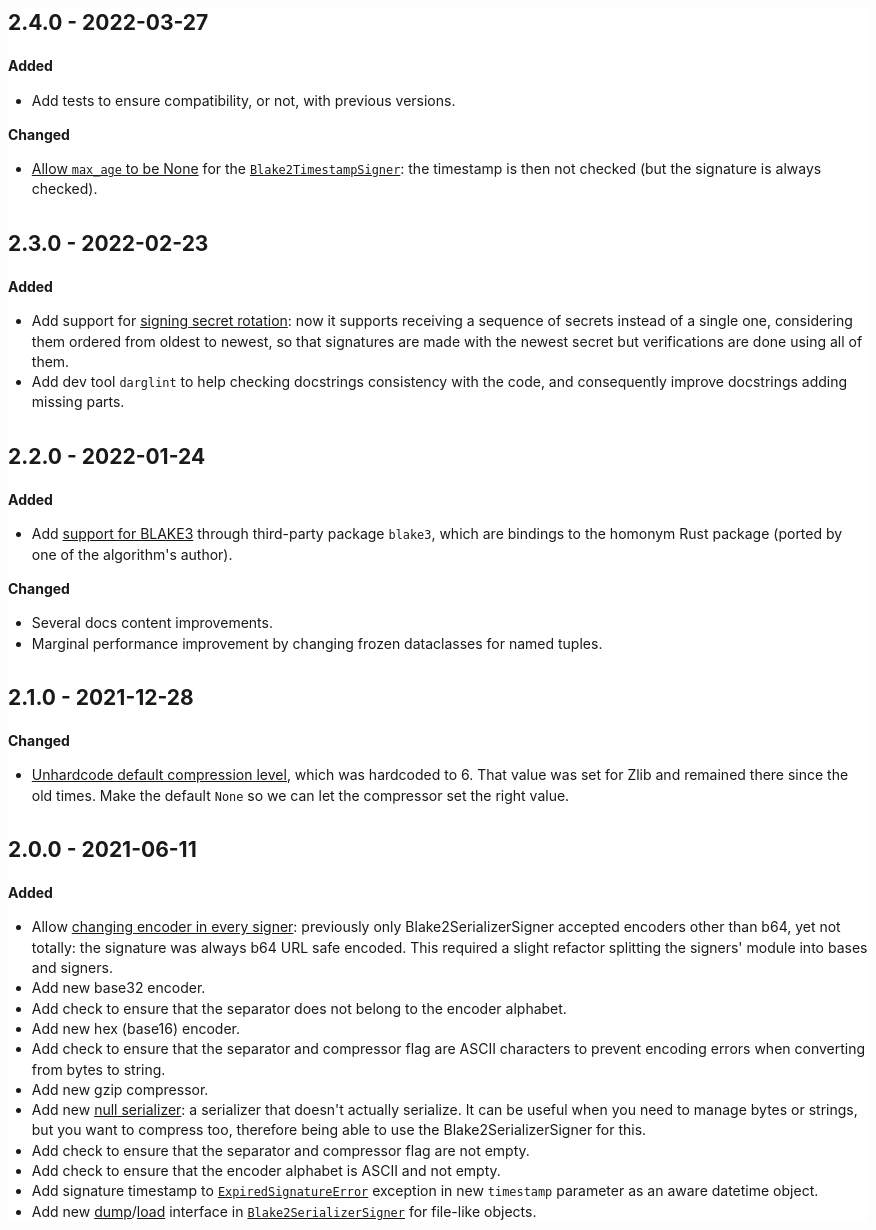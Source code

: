 ## 2.4.0 - 2022-03-27

**Added**

- Add tests to ensure compatibility, or not, with previous versions.

**Changed**

- [Allow `max_age` to be None](examples.md#choosing-when-to-check-the-timestamp) for the [`Blake2TimestampSigner`](signers.md#blake2signer.signers.Blake2TimestampSigner): the timestamp is then not checked (but the signature is always checked).

## 2.3.0 - 2022-02-23

**Added**

- Add support for [signing secret rotation](examples.md#rotating-the-secret): now it supports receiving a sequence of secrets instead of a single one, considering them ordered from oldest to newest, so that signatures are made with the newest secret but verifications are done using all of them.
- Add dev tool `darglint` to help checking docstrings consistency with the code, and consequently improve docstrings adding missing parts.

## 2.2.0 - 2022-01-24

**Added**

- Add [support for BLAKE3](examples.md#using-blake3) through third-party package `blake3`, which are bindings to the homonym Rust package (ported by one of the algorithm's author).

**Changed**

- Several docs content improvements.
- Marginal performance improvement by changing frozen dataclasses for named tuples.

## 2.1.0 - 2021-12-28

**Changed**

- [Unhardcode default compression level](details.md#compression-level), which was hardcoded to 6. That value was set for Zlib and remained there since the old times. Make the default `None` so we can let the compressor set the right value.

## 2.0.0 - 2021-06-11

**Added**

- Allow [changing encoder in every signer](examples.md#changing-the-encoder): previously only Blake2SerializerSigner accepted encoders other than b64, yet not totally: the signature was always b64 URL safe encoded. This required a slight refactor splitting the signers' module into bases and signers.
- Add new base32 encoder.
- Add check to ensure that the separator does not belong to the encoder alphabet.
- Add new hex (base16) encoder.
- Add check to ensure that the separator and compressor flag are ASCII characters to prevent encoding errors when converting from bytes to string.
- Add new gzip compressor.
- Add new [null serializer](examples.md#using-the-nullserializer): a serializer that doesn't actually serialize. It can be useful when you need to manage bytes or strings, but you want to compress too, therefore being able to use the Blake2SerializerSigner for this.
- Add check to ensure that the separator and compressor flag are not empty.
- Add check to ensure that the encoder alphabet is ASCII and not empty.
- Add signature timestamp to [`ExpiredSignatureError`](errors.md#blake2signer.errors.ExpiredSignatureError) exception in new `timestamp` parameter as an aware datetime object.
- Add new [dump](signers.md#blake2signer.signers.Blake2SerializerSigner.dump)/[load](signers.md#blake2signer.signers.Blake2SerializerSigner.load) interface in [`Blake2SerializerSigner`](signers.md#blake2signer.signers.Blake2SerializerSigner) for file-like objects.